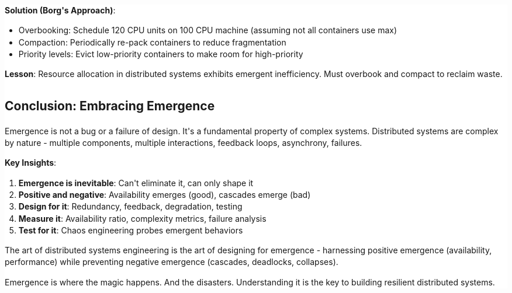 **Solution (Borg's Approach)**:
- Overbooking: Schedule 120 CPU units on 100 CPU machine (assuming not all containers use max)
- Compaction: Periodically re-pack containers to reduce fragmentation
- Priority levels: Evict low-priority containers to make room for high-priority

**Lesson**: Resource allocation in distributed systems exhibits emergent inefficiency. Must overbook and compact to reclaim waste.

## Conclusion: Embracing Emergence

Emergence is not a bug or a failure of design. It's a fundamental property of complex systems. Distributed systems are complex by nature - multiple components, multiple interactions, feedback loops, asynchrony, failures.

**Key Insights**:

1. **Emergence is inevitable**: Can't eliminate it, can only shape it
2. **Positive and negative**: Availability emerges (good), cascades emerge (bad)
3. **Design for it**: Redundancy, feedback, degradation, testing
4. **Measure it**: Availability ratio, complexity metrics, failure analysis
5. **Test for it**: Chaos engineering probes emergent behaviors

The art of distributed systems engineering is the art of designing for emergence - harnessing positive emergence (availability, performance) while preventing negative emergence (cascades, deadlocks, collapses).

Emergence is where the magic happens. And the disasters. Understanding it is the key to building resilient distributed systems.
